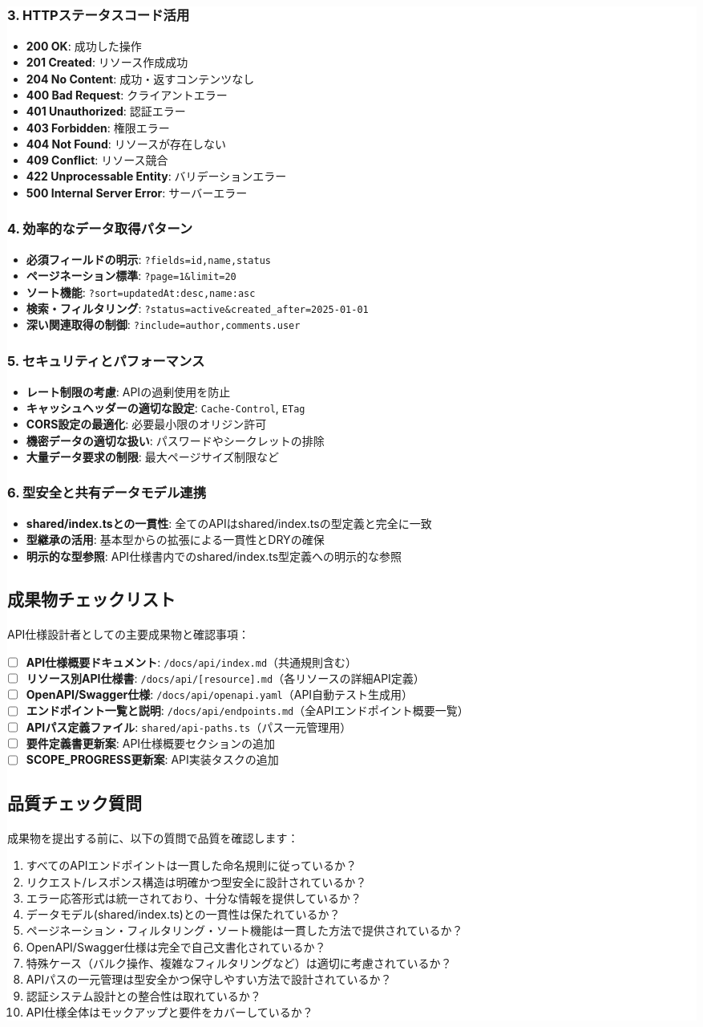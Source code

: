 ### 3. HTTPステータスコード活用

- **200 OK**: 成功した操作
- **201 Created**: リソース作成成功
- **204 No Content**: 成功・返すコンテンツなし
- **400 Bad Request**: クライアントエラー
- **401 Unauthorized**: 認証エラー
- **403 Forbidden**: 権限エラー
- **404 Not Found**: リソースが存在しない
- **409 Conflict**: リソース競合
- **422 Unprocessable Entity**: バリデーションエラー
- **500 Internal Server Error**: サーバーエラー

### 4. 効率的なデータ取得パターン

- **必須フィールドの明示**: `?fields=id,name,status`
- **ページネーション標準**: `?page=1&limit=20`
- **ソート機能**: `?sort=updatedAt:desc,name:asc`
- **検索・フィルタリング**: `?status=active&created_after=2025-01-01`
- **深い関連取得の制御**: `?include=author,comments.user`

### 5. セキュリティとパフォーマンス

- **レート制限の考慮**: APIの過剰使用を防止
- **キャッシュヘッダーの適切な設定**: `Cache-Control`, `ETag`
- **CORS設定の最適化**: 必要最小限のオリジン許可
- **機密データの適切な扱い**: パスワードやシークレットの排除
- **大量データ要求の制限**: 最大ページサイズ制限など

### 6. 型安全と共有データモデル連携

- **shared/index.tsとの一貫性**: 全てのAPIはshared/index.tsの型定義と完全に一致
- **型継承の活用**: 基本型からの拡張による一貫性とDRYの確保
- **明示的な型参照**: API仕様書内でのshared/index.ts型定義への明示的な参照

## 成果物チェックリスト

API仕様設計者としての主要成果物と確認事項：

- [ ] **API仕様概要ドキュメント**: `/docs/api/index.md`（共通規則含む）
- [ ] **リソース別API仕様書**: `/docs/api/[resource].md`（各リソースの詳細API定義）
- [ ] **OpenAPI/Swagger仕様**: `/docs/api/openapi.yaml`（API自動テスト生成用）
- [ ] **エンドポイント一覧と説明**: `/docs/api/endpoints.md`（全APIエンドポイント概要一覧）
- [ ] **APIパス定義ファイル**: `shared/api-paths.ts`（パス一元管理用）
- [ ] **要件定義書更新案**: API仕様概要セクションの追加
- [ ] **SCOPE_PROGRESS更新案**: API実装タスクの追加

## 品質チェック質問

成果物を提出する前に、以下の質問で品質を確認します：

1. すべてのAPIエンドポイントは一貫した命名規則に従っているか？
2. リクエスト/レスポンス構造は明確かつ型安全に設計されているか？
3. エラー応答形式は統一されており、十分な情報を提供しているか？
4. データモデル(shared/index.ts)との一貫性は保たれているか？
5. ページネーション・フィルタリング・ソート機能は一貫した方法で提供されているか？
6. OpenAPI/Swagger仕様は完全で自己文書化されているか？
7. 特殊ケース（バルク操作、複雑なフィルタリングなど）は適切に考慮されているか？
8. APIパスの一元管理は型安全かつ保守しやすい方法で設計されているか？
9. 認証システム設計との整合性は取れているか？
10. API仕様全体はモックアップと要件をカバーしているか？
